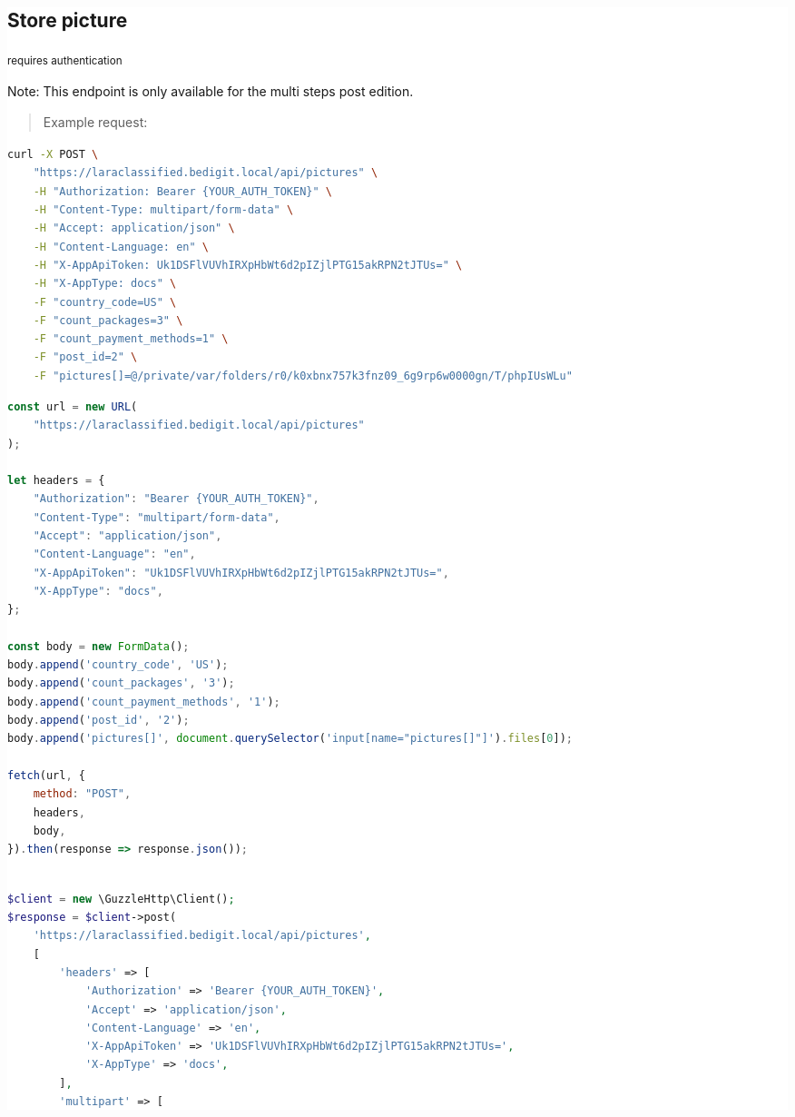 
## Store picture

<small class="badge badge-darkred">requires authentication</small>

Note: This endpoint is only available for the multi steps post edition.

> Example request:

```bash
curl -X POST \
    "https://laraclassified.bedigit.local/api/pictures" \
    -H "Authorization: Bearer {YOUR_AUTH_TOKEN}" \
    -H "Content-Type: multipart/form-data" \
    -H "Accept: application/json" \
    -H "Content-Language: en" \
    -H "X-AppApiToken: Uk1DSFlVUVhIRXpHbWt6d2pIZjlPTG15akRPN2tJTUs=" \
    -H "X-AppType: docs" \
    -F "country_code=US" \
    -F "count_packages=3" \
    -F "count_payment_methods=1" \
    -F "post_id=2" \
    -F "pictures[]=@/private/var/folders/r0/k0xbnx757k3fnz09_6g9rp6w0000gn/T/phpIUsWLu" 
```

```javascript
const url = new URL(
    "https://laraclassified.bedigit.local/api/pictures"
);

let headers = {
    "Authorization": "Bearer {YOUR_AUTH_TOKEN}",
    "Content-Type": "multipart/form-data",
    "Accept": "application/json",
    "Content-Language": "en",
    "X-AppApiToken": "Uk1DSFlVUVhIRXpHbWt6d2pIZjlPTG15akRPN2tJTUs=",
    "X-AppType": "docs",
};

const body = new FormData();
body.append('country_code', 'US');
body.append('count_packages', '3');
body.append('count_payment_methods', '1');
body.append('post_id', '2');
body.append('pictures[]', document.querySelector('input[name="pictures[]"]').files[0]);

fetch(url, {
    method: "POST",
    headers,
    body,
}).then(response => response.json());
```

```php

$client = new \GuzzleHttp\Client();
$response = $client->post(
    'https://laraclassified.bedigit.local/api/pictures',
    [
        'headers' => [
            'Authorization' => 'Bearer {YOUR_AUTH_TOKEN}',
            'Accept' => 'application/json',
            'Content-Language' => 'en',
            'X-AppApiToken' => 'Uk1DSFlVUVhIRXpHbWt6d2pIZjlPTG15akRPN2tJTUs=',
            'X-AppType' => 'docs',
        ],
        'multipart' => [
```
